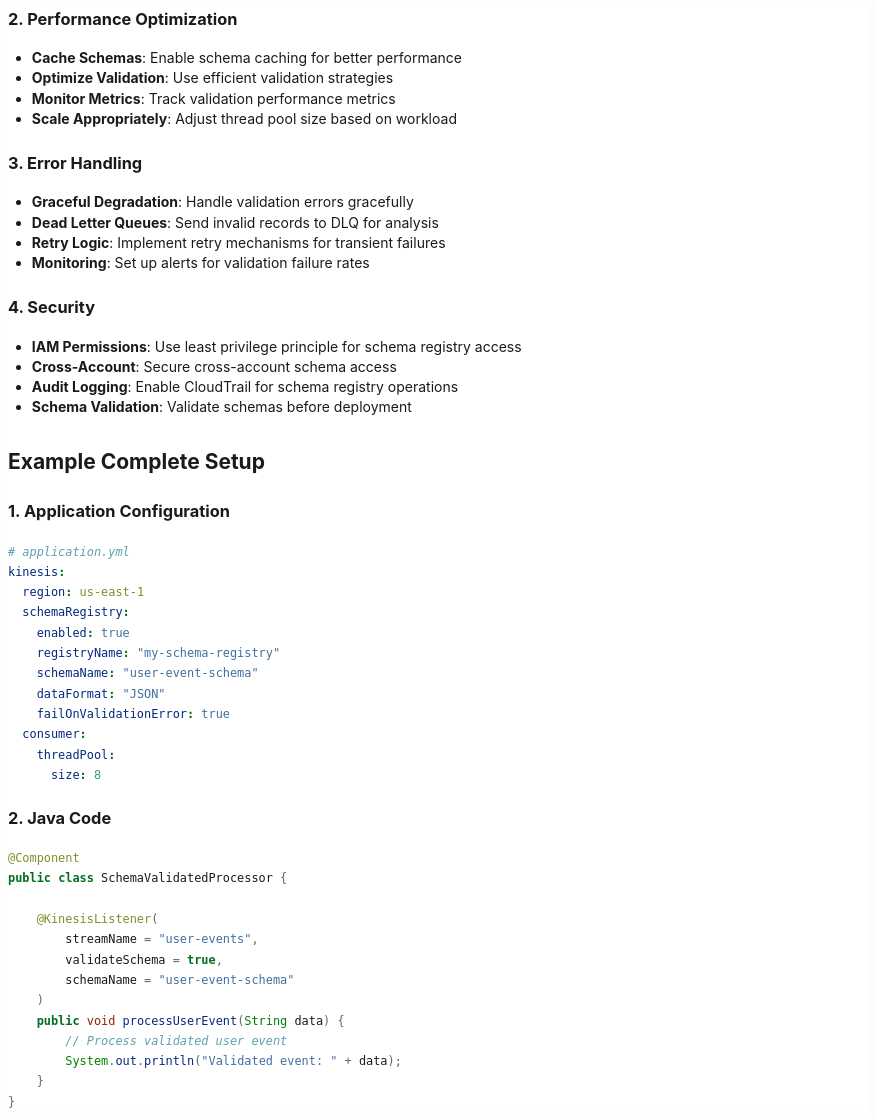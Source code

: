 ### 2. Performance Optimization
- **Cache Schemas**: Enable schema caching for better performance
- **Optimize Validation**: Use efficient validation strategies
- **Monitor Metrics**: Track validation performance metrics
- **Scale Appropriately**: Adjust thread pool size based on workload

### 3. Error Handling
- **Graceful Degradation**: Handle validation errors gracefully
- **Dead Letter Queues**: Send invalid records to DLQ for analysis
- **Retry Logic**: Implement retry mechanisms for transient failures
- **Monitoring**: Set up alerts for validation failure rates

### 4. Security
- **IAM Permissions**: Use least privilege principle for schema registry access
- **Cross-Account**: Secure cross-account schema access
- **Audit Logging**: Enable CloudTrail for schema registry operations
- **Schema Validation**: Validate schemas before deployment

## Example Complete Setup

### 1. Application Configuration

```yaml
# application.yml
kinesis:
  region: us-east-1
  schemaRegistry:
    enabled: true
    registryName: "my-schema-registry"
    schemaName: "user-event-schema"
    dataFormat: "JSON"
    failOnValidationError: true
  consumer:
    threadPool:
      size: 8
```

### 2. Java Code

```java
@Component
public class SchemaValidatedProcessor {
    
    @KinesisListener(
        streamName = "user-events",
        validateSchema = true,
        schemaName = "user-event-schema"
    )
    public void processUserEvent(String data) {
        // Process validated user event
        System.out.println("Validated event: " + data);
    }
}
```
